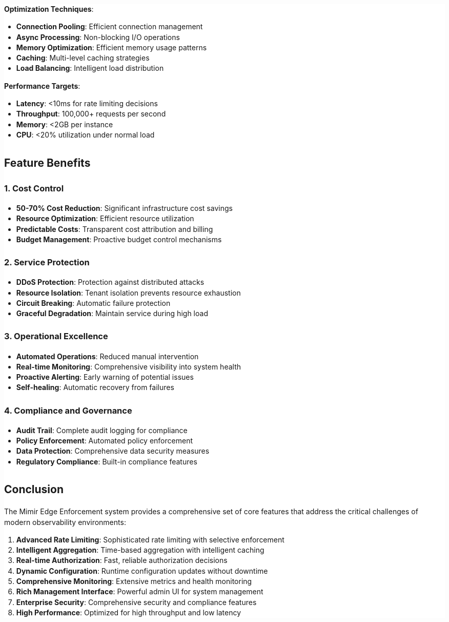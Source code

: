 **Optimization Techniques**:
- **Connection Pooling**: Efficient connection management
- **Async Processing**: Non-blocking I/O operations
- **Memory Optimization**: Efficient memory usage patterns
- **Caching**: Multi-level caching strategies
- **Load Balancing**: Intelligent load distribution

**Performance Targets**:
- **Latency**: <10ms for rate limiting decisions
- **Throughput**: 100,000+ requests per second
- **Memory**: <2GB per instance
- **CPU**: <20% utilization under normal load

## Feature Benefits

### 1. Cost Control
- **50-70% Cost Reduction**: Significant infrastructure cost savings
- **Resource Optimization**: Efficient resource utilization
- **Predictable Costs**: Transparent cost attribution and billing
- **Budget Management**: Proactive budget control mechanisms

### 2. Service Protection
- **DDoS Protection**: Protection against distributed attacks
- **Resource Isolation**: Tenant isolation prevents resource exhaustion
- **Circuit Breaking**: Automatic failure protection
- **Graceful Degradation**: Maintain service during high load

### 3. Operational Excellence
- **Automated Operations**: Reduced manual intervention
- **Real-time Monitoring**: Comprehensive visibility into system health
- **Proactive Alerting**: Early warning of potential issues
- **Self-healing**: Automatic recovery from failures

### 4. Compliance and Governance
- **Audit Trail**: Complete audit logging for compliance
- **Policy Enforcement**: Automated policy enforcement
- **Data Protection**: Comprehensive data security measures
- **Regulatory Compliance**: Built-in compliance features

## Conclusion

The Mimir Edge Enforcement system provides a comprehensive set of core features that address the critical challenges of modern observability environments:

1. **Advanced Rate Limiting**: Sophisticated rate limiting with selective enforcement
2. **Intelligent Aggregation**: Time-based aggregation with intelligent caching
3. **Real-time Authorization**: Fast, reliable authorization decisions
4. **Dynamic Configuration**: Runtime configuration updates without downtime
5. **Comprehensive Monitoring**: Extensive metrics and health monitoring
6. **Rich Management Interface**: Powerful admin UI for system management
7. **Enterprise Security**: Comprehensive security and compliance features
8. **High Performance**: Optimized for high throughput and low latency
